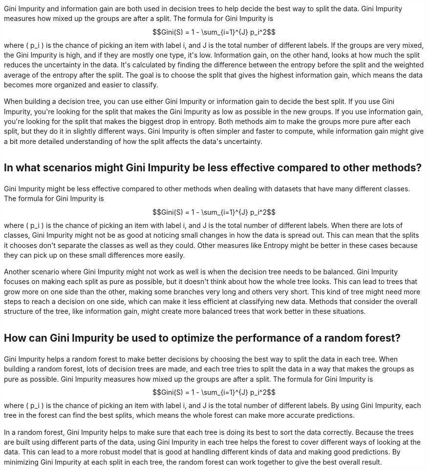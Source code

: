 Gini Impurity and information gain are both used in decision trees to help decide the best way to split the data. Gini Impurity measures how mixed up the groups are after a split. The formula for Gini Impurity is $$Gini(S) = 1 - \sum_{i=1}^{J} p_i^2$$ where \( p_i \) is the chance of picking an item with label i, and J is the total number of different labels. If the groups are very mixed, the Gini Impurity is high, and if they are mostly one type, it's low. Information gain, on the other hand, looks at how much the split reduces the uncertainty in the data. It's calculated by finding the difference between the entropy before the split and the weighted average of the entropy after the split. The goal is to choose the split that gives the highest information gain, which means the data becomes more organized and easier to classify.

When building a decision tree, you can use either Gini Impurity or information gain to decide the best split. If you use Gini Impurity, you're looking for the split that makes the Gini Impurity as low as possible in the new groups. If you use information gain, you're looking for the split that makes the biggest drop in entropy. Both methods aim to make the groups more pure after each split, but they do it in slightly different ways. Gini Impurity is often simpler and faster to compute, while information gain might give a bit more detailed understanding of how the split affects the data's uncertainty.

## In what scenarios might Gini Impurity be less effective compared to other methods?

Gini Impurity might be less effective compared to other methods when dealing with datasets that have many different classes. The formula for Gini Impurity is $$Gini(S) = 1 - \sum_{i=1}^{J} p_i^2$$ where \( p_i \) is the chance of picking an item with label i, and J is the total number of different labels. When there are lots of classes, Gini Impurity might not be as good at noticing small changes in how the data is spread out. This can mean that the splits it chooses don't separate the classes as well as they could. Other measures like Entropy might be better in these cases because they can pick up on these small differences more easily.

Another scenario where Gini Impurity might not work as well is when the decision tree needs to be balanced. Gini Impurity focuses on making each split as pure as possible, but it doesn't think about how the whole tree looks. This can lead to trees that grow more on one side than the other, making some branches very long and others very short. This kind of tree might need more steps to reach a decision on one side, which can make it less efficient at classifying new data. Methods that consider the overall structure of the tree, like information gain, might create more balanced trees that work better in these situations.

## How can Gini Impurity be used to optimize the performance of a random forest?

Gini Impurity helps a random forest to make better decisions by choosing the best way to split the data in each tree. When building a random forest, lots of decision trees are made, and each tree tries to split the data in a way that makes the groups as pure as possible. Gini Impurity measures how mixed up the groups are after a split. The formula for Gini Impurity is $$Gini(S) = 1 - \sum_{i=1}^{J} p_i^2$$ where \( p_i \) is the chance of picking an item with label i, and J is the total number of different labels. By using Gini Impurity, each tree in the forest can find the best splits, which means the whole forest can make more accurate predictions.

In a random forest, Gini Impurity helps to make sure that each tree is doing its best to sort the data correctly. Because the trees are built using different parts of the data, using Gini Impurity in each tree helps the forest to cover different ways of looking at the data. This can lead to a more robust model that is good at handling different kinds of data and making good predictions. By minimizing Gini Impurity at each split in each tree, the random forest can work together to give the best overall result.
